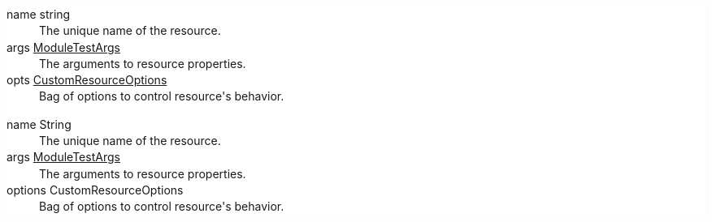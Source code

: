 </pulumi-choosable>
</div>

<div>
<pulumi-choosable type="language" values="csharp">

<dl class="resources-properties"><dt
        class="property-required" title="Required">
        <span>name</span>
        <span class="property-indicator"></span>
        <span class="property-type">string</span>
    </dt>
    <dd>The unique name of the resource.</dd><dt
        class="property-optional" title="Optional">
        <span>args</span>
        <span class="property-indicator"></span>
        <span class="property-type"><a href="#inputs">ModuleTestArgs</a></span>
    </dt>
    <dd>The arguments to resource properties.</dd><dt
        class="property-optional" title="Optional">
        <span>opts</span>
        <span class="property-indicator"></span>
        <span class="property-type"><a href="/docs/reference/pkg/dotnet/Pulumi/Pulumi.CustomResourceOptions.html">CustomResourceOptions</a></span>
    </dt>
    <dd>Bag of options to control resource&#39;s behavior.</dd></dl>

</pulumi-choosable>
</div>

<div>
<pulumi-choosable type="language" values="java">

<dl class="resources-properties"><dt
        class="property-required" title="Required">
        <span>name</span>
        <span class="property-indicator"></span>
        <span class="property-type">String</span>
    </dt>
    <dd>The unique name of the resource.</dd><dt
        class="property-required" title="Required">
        <span>args</span>
        <span class="property-indicator"></span>
        <span class="property-type"><a href="#inputs">ModuleTestArgs</a></span>
    </dt>
    <dd>The arguments to resource properties.</dd><dt
        class="property-optional" title="Optional">
        <span>options</span>
        <span class="property-indicator"></span>
        <span class="property-type">CustomResourceOptions</span>
    </dt>
    <dd>Bag of options to control resource&#39;s behavior.</dd></dl>

</pulumi-choosable>
</div>
